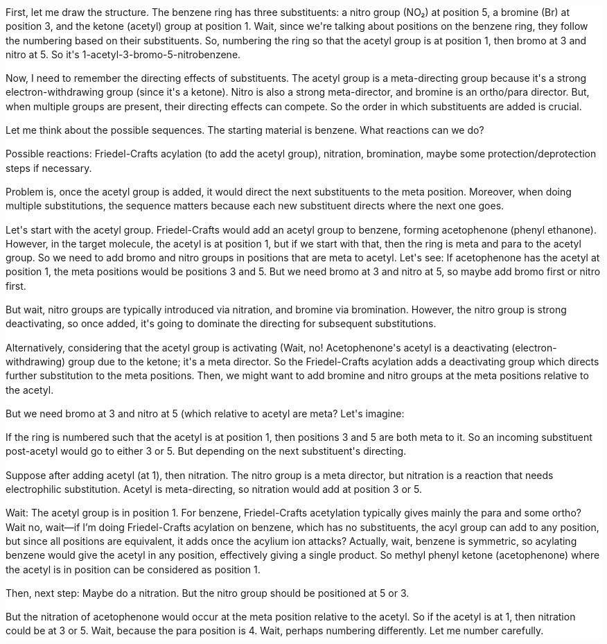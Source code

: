 First, let me draw the structure. The benzene ring has three substituents: a nitro group (NO₂) at position 5, a bromine (Br) at position 3, and the ketone (acetyl) group at position 1. Wait, since we're talking about positions on the benzene ring, they follow the numbering based on their substituents. So, numbering the ring so that the acetyl group is at position 1, then bromo at 3 and nitro at 5. So it's 1-acetyl-3-bromo-5-nitrobenzene.

Now, I need to remember the directing effects of substituents. The acetyl group is a meta-directing group because it's a strong electron-withdrawing group (since it's a ketone). Nitro is also a strong meta-director, and bromine is an ortho/para director. But, when multiple groups are present, their directing effects can compete. So the order in which substituents are added is crucial.

Let me think about the possible sequences. The starting material is benzene. What reactions can we do?

Possible reactions: Friedel-Crafts acylation (to add the acetyl group), nitration, bromination, maybe some protection/deprotection steps if necessary.

Problem is, once the acetyl group is added, it would direct the next substituents to the meta position. Moreover, when doing multiple substitutions, the sequence matters because each new substituent directs where the next one goes.

Let's start with the acetyl group. Friedel-Crafts would add an acetyl group to benzene, forming acetophenone (phenyl ethanone). However, in the target molecule, the acetyl is at position 1, but if we start with that, then the ring is meta and para to the acetyl group. So we need to add bromo and nitro groups in positions that are meta to acetyl. Let's see: If acetophenone has the acetyl at position 1, the meta positions would be positions 3 and 5. But we need bromo at 3 and nitro at 5, so maybe add bromo first or nitro first.

But wait, nitro groups are typically introduced via nitration, and bromine via bromination. However, the nitro group is strong deactivating, so once added, it's going to dominate the directing for subsequent substitutions.

Alternatively, considering that the acetyl group is activating (Wait, no! Acetophenone's acetyl is a deactivating (electron-withdrawing) group due to the ketone; it's a meta director. So the Friedel-Crafts acylation adds a deactivating group which directs further substitution to the meta positions. Then, we might want to add bromine and nitro groups at the meta positions relative to the acetyl.

But we need bromo at 3 and nitro at 5 (which relative to acetyl are meta? Let's imagine:

If the ring is numbered such that the acetyl is at position 1, then positions 3 and 5 are both meta to it. So an incoming substituent post-acetyl would go to either 3 or 5. But depending on the next substituent's directing.

Suppose after adding acetyl (at 1), then nitration. The nitro group is a meta director, but nitration is a reaction that needs electrophilic substitution. Acetyl is meta-directing, so nitration would add at position 3 or 5.

Wait: The acetyl group is in position 1. For benzene, Friedel-Crafts acetylation typically gives mainly the para and some ortho? Wait no, wait—if I’m doing Friedel-Crafts acylation on benzene, which has no substituents, the acyl group can add to any position, but since all positions are equivalent, it adds once the acylium ion attacks? Actually, wait, benzene is symmetric, so acylating benzene would give the acetyl in any position, effectively giving a single product. So methyl phenyl ketone (acetophenone) where the acetyl is in position can be considered as position 1.

Then, next step: Maybe do a nitration. But the nitro group should be positioned at 5 or 3.

But the nitration of acetophenone would occur at the meta position relative to the acetyl. So if the acetyl is at 1, then nitration could be at 3 or 5. Wait, because the para position is 4. Wait, perhaps numbering differently. Let me number carefully.
